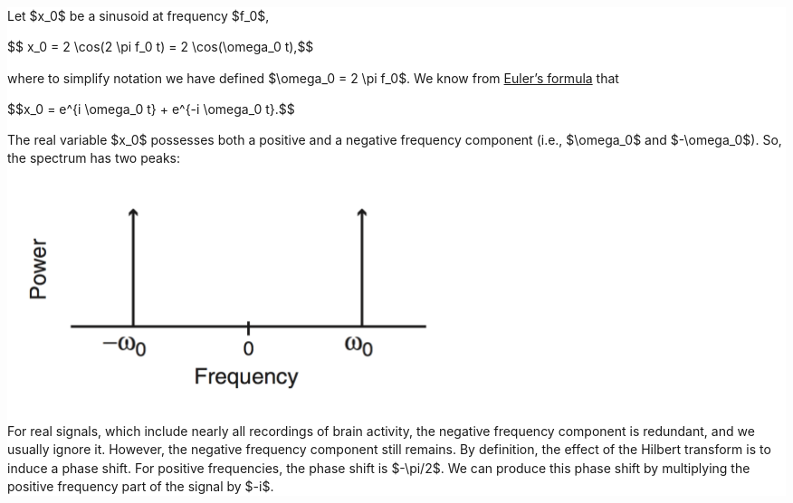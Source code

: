 </div>
</div>

<div class="jb_cell">

<div class="cell border-box-sizing text_cell rendered"><div class="inner_cell">
<div class="text_cell_render border-box-sizing rendered_html">
<p>Let $x_0$ be a sinusoid at frequency $f_0$,</p>
$$ x_0 = 2 \cos(2 \pi f_0 t) = 2 \cos(\omega_0 t),$$<p>where to simplify notation we have defined $\omega_0 = 2 \pi f_0$. We know from <a href="https://en.wikipedia.org/wiki/Euler%27s_formula">Euler’s formula</a> that
<a id="eq:7.3"></a></p>
$$x_0 = e^{i \omega_0 t} + e^{-i \omega_0 t}.$$<p>The real variable $x_0$ possesses both a positive and a negative frequency component (i.e., $\omega_0$ and $-\omega_0$). So, the spectrum has two peaks:</p>
<p><img src="imgs/7-5.png" alt="Drawing" style="width: 500px;"/></p>
<p>For real signals, which include nearly all recordings of brain activity, the negative frequency component is redundant, and we usually ignore it. However, the negative frequency component still remains. By definition, the effect of the Hilbert transform is to induce a phase shift. For positive frequencies, the phase shift is  $-\pi/2$. We can produce this phase shift by multiplying the positive frequency part of the signal by $-i$.</p>

</div>
</div>
</div>
</div>

<div class="jb_cell">

<div class="cell border-box-sizing text_cell rendered"><div class="inner_cell">
<div class="text_cell_render border-box-sizing rendered_html">
<div class="question">
